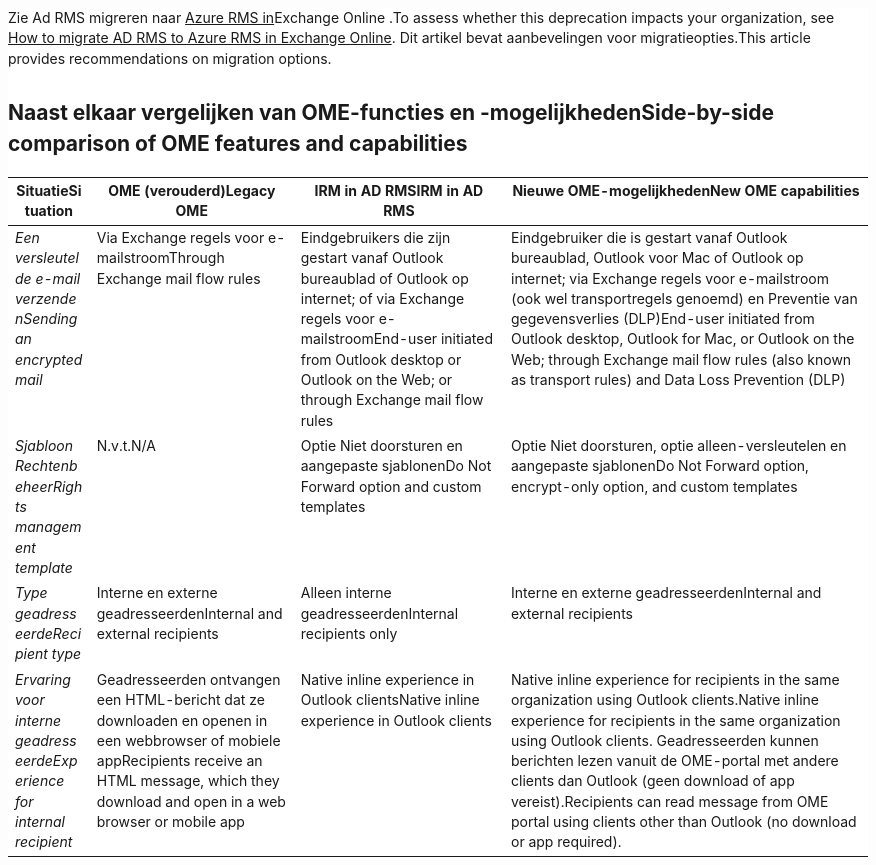 <span data-ttu-id="2f51a-122">Zie Ad RMS migreren naar [Azure RMS in](https://support.microsoft.com/help/5001237)Exchange Online .</span><span class="sxs-lookup"><span data-stu-id="2f51a-122">To assess whether this deprecation impacts your organization, see [How to migrate AD RMS to Azure RMS in Exchange Online](https://support.microsoft.com/help/5001237).</span></span> <span data-ttu-id="2f51a-123">Dit artikel bevat aanbevelingen voor migratieopties.</span><span class="sxs-lookup"><span data-stu-id="2f51a-123">This article provides recommendations on migration options.</span></span>

## <a name="side-by-side-comparison-of-ome-features-and-capabilities"></a><span data-ttu-id="2f51a-124">Naast elkaar vergelijken van OME-functies en -mogelijkheden</span><span class="sxs-lookup"><span data-stu-id="2f51a-124">Side-by-side comparison of OME features and capabilities</span></span>

|           <span data-ttu-id="2f51a-125">**Situatie**</span><span class="sxs-lookup"><span data-stu-id="2f51a-125">**Situation**</span></span>           | <span data-ttu-id="2f51a-126">**OME (verouderd)**</span><span class="sxs-lookup"><span data-stu-id="2f51a-126">**Legacy OME**</span></span>    | <span data-ttu-id="2f51a-127">**IRM in AD RMS**</span><span class="sxs-lookup"><span data-stu-id="2f51a-127">**IRM in AD RMS**</span></span>        | <span data-ttu-id="2f51a-128">**Nieuwe OME-mogelijkheden**</span><span class="sxs-lookup"><span data-stu-id="2f51a-128">**New OME capabilities**</span></span> |
|-----------------------------------|-------------------|-------------------|--------------------------|
|<span data-ttu-id="2f51a-129">*Een versleutelde e-mail verzenden*</span><span class="sxs-lookup"><span data-stu-id="2f51a-129">*Sending an encrypted mail*</span></span>        |<span data-ttu-id="2f51a-130">Via Exchange regels voor e-mailstroom</span><span class="sxs-lookup"><span data-stu-id="2f51a-130">Through Exchange mail flow rules</span></span>|<span data-ttu-id="2f51a-131">Eindgebruikers die zijn gestart vanaf Outlook bureaublad of Outlook op internet; of via Exchange regels voor e-mailstroom</span><span class="sxs-lookup"><span data-stu-id="2f51a-131">End-user initiated from Outlook desktop or Outlook on the Web; or through Exchange mail flow rules</span></span>|<span data-ttu-id="2f51a-132">Eindgebruiker die is gestart vanaf Outlook bureaublad, Outlook voor Mac of Outlook op internet; via Exchange regels voor e-mailstroom (ook wel transportregels genoemd) en Preventie van gegevensverlies (DLP)</span><span class="sxs-lookup"><span data-stu-id="2f51a-132">End-user initiated from Outlook desktop, Outlook for Mac, or Outlook on the Web; through Exchange mail flow rules (also known as transport rules) and Data Loss Prevention (DLP)</span></span>|
|<span data-ttu-id="2f51a-133">*Sjabloon Rechtenbeheer*</span><span class="sxs-lookup"><span data-stu-id="2f51a-133">*Rights management template*</span></span>       |   <span data-ttu-id="2f51a-134">N.v.t.</span><span class="sxs-lookup"><span data-stu-id="2f51a-134">N/A</span></span>      |<span data-ttu-id="2f51a-135">Optie Niet doorsturen en aangepaste sjablonen</span><span class="sxs-lookup"><span data-stu-id="2f51a-135">Do Not Forward option and custom templates</span></span>|<span data-ttu-id="2f51a-136">Optie Niet doorsturen, optie alleen-versleutelen en aangepaste sjablonen</span><span class="sxs-lookup"><span data-stu-id="2f51a-136">Do Not Forward option, encrypt-only option, and custom templates</span></span>|
|<span data-ttu-id="2f51a-137">*Type geadresseerde*</span><span class="sxs-lookup"><span data-stu-id="2f51a-137">*Recipient type*</span></span>                   |<span data-ttu-id="2f51a-138">Interne en externe geadresseerden</span><span class="sxs-lookup"><span data-stu-id="2f51a-138">Internal and external recipients</span></span>|<span data-ttu-id="2f51a-139">Alleen interne geadresseerden</span><span class="sxs-lookup"><span data-stu-id="2f51a-139">Internal recipients only</span></span>         |<span data-ttu-id="2f51a-140">Interne en externe geadresseerden</span><span class="sxs-lookup"><span data-stu-id="2f51a-140">Internal and external recipients</span></span>|
|<span data-ttu-id="2f51a-141">*Ervaring voor interne geadresseerde*</span><span class="sxs-lookup"><span data-stu-id="2f51a-141">*Experience for internal recipient*</span></span>|<span data-ttu-id="2f51a-142">Geadresseerden ontvangen een HTML-bericht dat ze downloaden en openen in een webbrowser of mobiele app</span><span class="sxs-lookup"><span data-stu-id="2f51a-142">Recipients receive an HTML message, which they download and open in a web browser or mobile app</span></span>|<span data-ttu-id="2f51a-143">Native inline experience in Outlook clients</span><span class="sxs-lookup"><span data-stu-id="2f51a-143">Native inline experience in Outlook clients</span></span>|<span data-ttu-id="2f51a-144">Native inline experience for recipients in the same organization using Outlook clients.</span><span class="sxs-lookup"><span data-stu-id="2f51a-144">Native inline experience for recipients in the same organization using Outlook clients.</span></span>  <span data-ttu-id="2f51a-145">Geadresseerden kunnen berichten lezen vanuit de OME-portal met andere clients dan Outlook (geen download of app vereist).</span><span class="sxs-lookup"><span data-stu-id="2f51a-145">Recipients can read message from OME portal using clients other than Outlook (no download or app required).</span></span>|